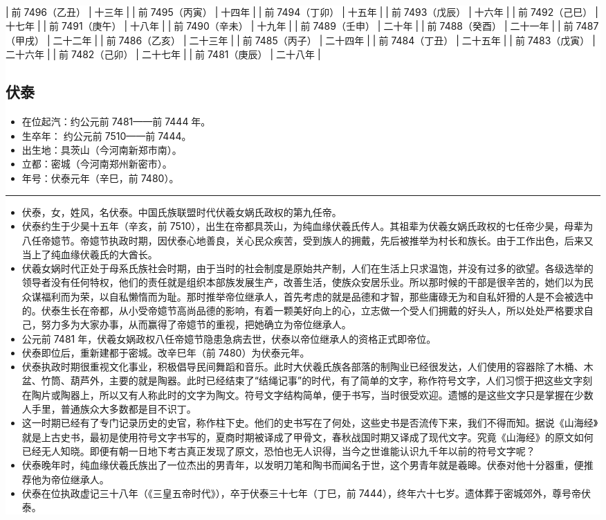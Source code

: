 | 前 7496（乙丑）  | 十三年   |
| 前 7495（丙寅）  | 十四年   |
| 前 7494（丁卯）  | 十五年   |
| 前 7493（戊辰）  | 十六年   |
| 前 7492（己巳）  | 十七年   |
| 前 7491（庚午）  | 十八年   |
| 前 7490（辛未）  | 十九年   |
| 前 7489（壬申）  | 二十年   |
| 前 7488（癸酉）  | 二十一年 |
| 前 7487（甲戌）  | 二十二年 |
| 前 7486（乙亥）  | 二十三年 |
| 前 7485（丙子）  | 二十四年 |
| 前 7484（丁丑）  | 二十五年 |
| 前 7483（戊寅）  | 二十六年 |
| 前 7482（己卯）  | 二十七年 |
| 前 7481（庚辰）  | 二十八年 |

## 伏泰

- 在位起汽：约公元前 7481——前 7444 年。
- 生卒年： 约公元前 7510——前 7444。
- 出生地：具茨山（今河南新郑市南）。
- 立都：密城（今河南郑州新密市）。
- 年号：伏泰元年（辛巳，前 7480）。

---

- 伏泰，女，姓风，名伏泰。中国氏族联盟时代伏羲女娲氏政权的第九任帝。
- 伏泰约生于少昊十五年（辛亥，前 7510），出生在帝都具茨山，为纯血缘伏羲氏传人。其祖辈为伏羲女娲氏政权的七任帝少昊，母辈为八任帝嬑节。帝嬑节执政时期，因伏泰心地善良，关心民众疾苦，受到族人的拥戴，先后被推举为村长和族长。由于工作出色，后来又当上了纯血缘伏羲氏的大酋长。
- 伏羲女娲时代正处于母系氏族社会时期，由于当时的社会制度是原始共产制，人们在生活上只求温饱，并没有过多的欲望。各级选举的领导者没有任何特权，他们的责任就是组织本部族发展生产，改善生活，使族众安居乐业。所以那时候的干部是很辛苦的，她们以为民众谋福利而为荣，以自私懒惰而为耻。那时推举帝位继承人，首先考虑的就是品德和才智，那些庸碌无为和自私奸猾的人是不会被选中的。伏泰生长在帝都，从小受帝嬑节高尚品德的影响，有着一颗美好向上的心，立志做一个受人们拥戴的好头人，所以处处严格要求自己，努力多为大家办事，从而赢得了帝嬑节的重视，把她确立为帝位继承人。
- 公元前 7481 年，伏羲女娲政权八任帝嬑节隐患急病去世，伏泰以帝位继承人的资格正式即帝位。
- 伏泰即位后，重新建都于密城。改辛巳年（前 7480）为伏泰元年。
- 伏泰执政时期很重视文化事业，积极倡导民间舞蹈和音乐。此时大伏羲氏族各部落的制陶业已经很发达，人们使用的容器除了木桶、木盆、竹筒、葫芦外，主要的就是陶器。此时已经结束了“结绳记事”的时代，有了简单的文字，称作符号文字，人们习惯于把这些文字刻在陶片或陶器上，所以又有人称此时的文字为陶文。符号文字结构简单，便于书写，当时很受欢迎。遗憾的是这些文字只是掌握在少数人手里，普通族众大多数都是目不识丁。
- 这一时期已经有了专门记录历史的史官，称作柱下史。他们的史书写在了何处，这些史书是否流传下来，我们不得而知。据说《山海经》就是上古史书，最初是使用符号文字书写的，夏商时期被译成了甲骨文，春秋战国时期又译成了现代文字。究竟《山海经》的原文如何已经无人知晓。即便有朝一日地下考古真正发现了原文，恐怕也无人识得，当今之世谁能认识九千年以前的符号文字呢？
- 伏泰晚年时，纯血缘伏羲氏族出了一位杰出的男青年，以发明刀笔和陶书而闻名于世，这个男青年就是羲暤。伏泰对他十分器重，便推荐他为帝位继承人。
- 伏泰在位执政虚记三十八年（《三皇五帝时代》），卒于伏泰三十七年（丁巳，前 7444），终年六十七岁。遗体葬于密城郊外，尊号帝伏泰。
